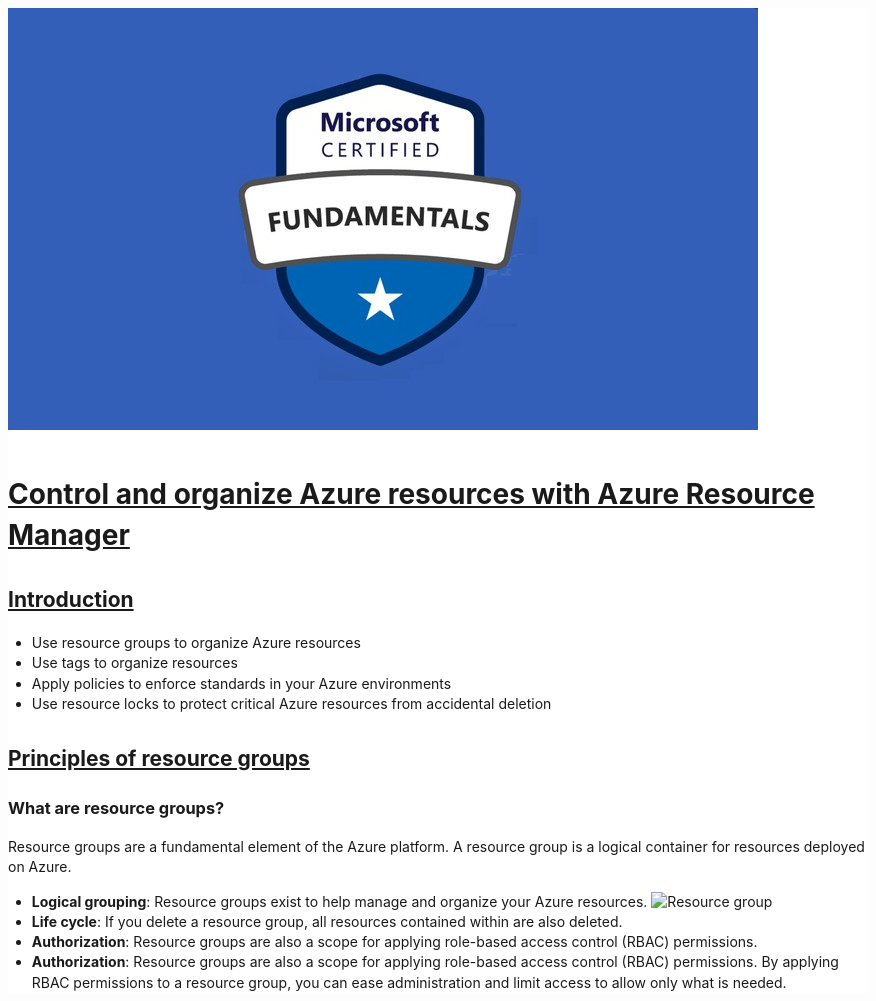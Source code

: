 ![Exam AZ-900](../images/az900.png "Exam AZ-900")

# [Control and organize Azure resources with Azure Resource Manager](https://docs.microsoft.com/en-us/learn/modules/control-and-organize-with-azure-resource-manager/)

## [Introduction](https://docs.microsoft.com/en-us/learn/modules/control-and-organize-with-azure-resource-manager/1-introduction)

- Use resource groups to organize Azure resources
- Use tags to organize resources
- Apply policies to enforce standards in your Azure environments
- Use resource locks to protect critical Azure resources from accidental deletion

## [Principles of resource groups](https://docs.microsoft.com/en-us/learn/modules/control-and-organize-with-azure-resource-manager/2-principles-of-resource-groups)

### What are resource groups?
Resource groups are a fundamental element of the Azure platform. A resource group is a logical container for resources deployed on Azure.
- **Logical grouping**:
Resource groups exist to help manage and organize your Azure resources.
![Resource group](https://docs.microsoft.com/en-us/learn/modules/control-and-organize-with-azure-resource-manager/media/2-rg.png)
- **Life cycle**:
If you delete a resource group, all resources contained within are also deleted.
- **Authorization**:
Resource groups are also a scope for applying role-based access control (RBAC) permissions.
- **Authorization**:
Resource groups are also a scope for applying role-based access control (RBAC) permissions. By applying RBAC permissions to a resource group, you can ease administration and limit access to allow only what is needed.
